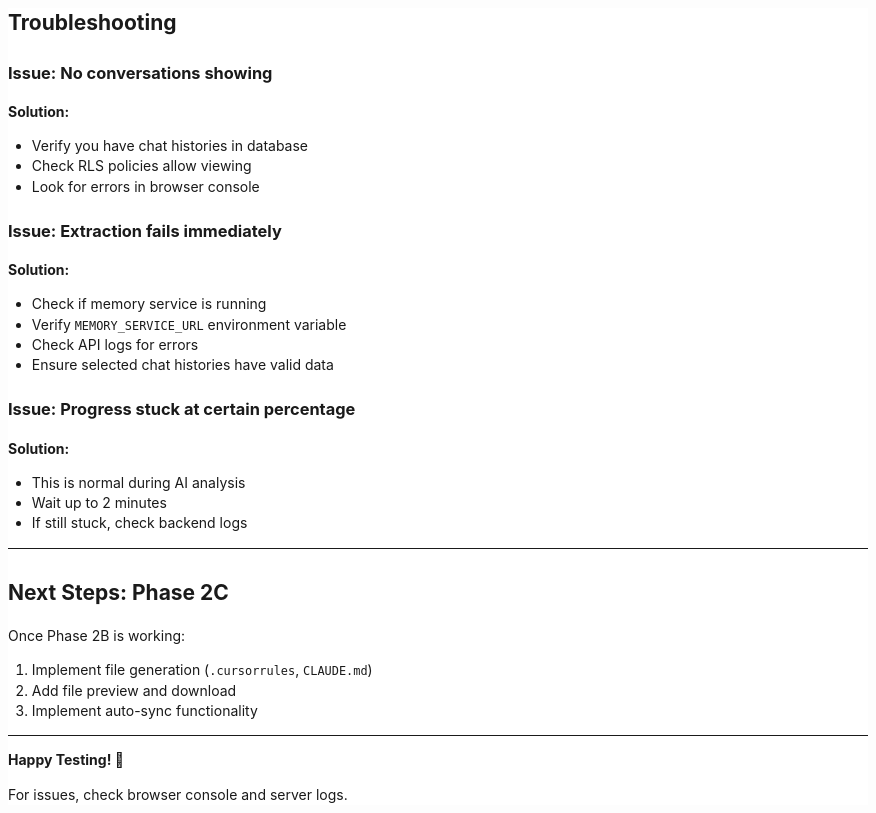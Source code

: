 ## Troubleshooting

### Issue: No conversations showing
**Solution:**
- Verify you have chat histories in database
- Check RLS policies allow viewing
- Look for errors in browser console

### Issue: Extraction fails immediately
**Solution:**
- Check if memory service is running
- Verify `MEMORY_SERVICE_URL` environment variable
- Check API logs for errors
- Ensure selected chat histories have valid data

### Issue: Progress stuck at certain percentage
**Solution:**
- This is normal during AI analysis
- Wait up to 2 minutes
- If still stuck, check backend logs

---

## Next Steps: Phase 2C

Once Phase 2B is working:
1. Implement file generation (`.cursorrules`, `CLAUDE.md`)
2. Add file preview and download
3. Implement auto-sync functionality

---

**Happy Testing! 🚀**

For issues, check browser console and server logs.

